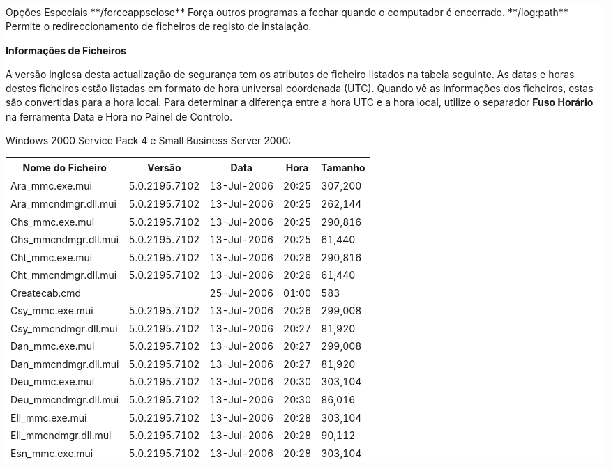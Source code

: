 </td>
</tr>
<tr>
<th colspan="2">
Opções Especiais
</th>
</tr>
<tr class="alternateRow">
<td style="border:1px solid black;">
**/forceappsclose**
</td>
<td style="border:1px solid black;">
Força outros programas a fechar quando o computador é encerrado.
</td>
</tr>
<tr>
<td style="border:1px solid black;">
**/log:path**
</td>
<td style="border:1px solid black;">
Permite o redireccionamento de ficheiros de registo de instalação.
</td>
</tr>
</table>
 
**Informações de Ficheiros**

A versão inglesa desta actualização de segurança tem os atributos de ficheiro listados na tabela seguinte. As datas e horas destes ficheiros estão listadas em formato de hora universal coordenada (UTC). Quando vê as informações dos ficheiros, estas são convertidas para a hora local. Para determinar a diferença entre a hora UTC e a hora local, utilize o separador **Fuso Horário** na ferramenta Data e Hora no Painel de Controlo.

Windows 2000 Service Pack 4 e Small Business Server 2000:

| Nome do Ficheiro      | Versão        | Data        | Hora  | Tamanho |
|-----------------------|---------------|-------------|-------|---------|
| Ara\_mmc.exe.mui      | 5.0.2195.7102 | 13-Jul-2006 | 20:25 | 307,200 |
| Ara\_mmcndmgr.dll.mui | 5.0.2195.7102 | 13-Jul-2006 | 20:25 | 262,144 |
| Chs\_mmc.exe.mui      | 5.0.2195.7102 | 13-Jul-2006 | 20:25 | 290,816 |
| Chs\_mmcndmgr.dll.mui | 5.0.2195.7102 | 13-Jul-2006 | 20:25 | 61,440  |
| Cht\_mmc.exe.mui      | 5.0.2195.7102 | 13-Jul-2006 | 20:26 | 290,816 |
| Cht\_mmcndmgr.dll.mui | 5.0.2195.7102 | 13-Jul-2006 | 20:26 | 61,440  |
| Createcab.cmd         |               | 25-Jul-2006 | 01:00 | 583     |
| Csy\_mmc.exe.mui      | 5.0.2195.7102 | 13-Jul-2006 | 20:26 | 299,008 |
| Csy\_mmcndmgr.dll.mui | 5.0.2195.7102 | 13-Jul-2006 | 20:27 | 81,920  |
| Dan\_mmc.exe.mui      | 5.0.2195.7102 | 13-Jul-2006 | 20:27 | 299,008 |
| Dan\_mmcndmgr.dll.mui | 5.0.2195.7102 | 13-Jul-2006 | 20:27 | 81,920  |
| Deu\_mmc.exe.mui      | 5.0.2195.7102 | 13-Jul-2006 | 20:30 | 303,104 |
| Deu\_mmcndmgr.dll.mui | 5.0.2195.7102 | 13-Jul-2006 | 20:30 | 86,016  |
| Ell\_mmc.exe.mui      | 5.0.2195.7102 | 13-Jul-2006 | 20:28 | 303,104 |
| Ell\_mmcndmgr.dll.mui | 5.0.2195.7102 | 13-Jul-2006 | 20:28 | 90,112  |
| Esn\_mmc.exe.mui      | 5.0.2195.7102 | 13-Jul-2006 | 20:28 | 303,104 |
